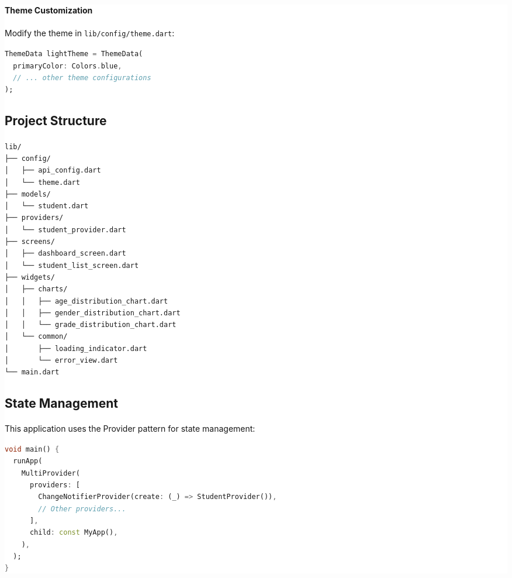 #### Theme Customization
Modify the theme in `lib/config/theme.dart`:
```dart
ThemeData lightTheme = ThemeData(
  primaryColor: Colors.blue,
  // ... other theme configurations
);
```

## Project Structure

```
lib/
├── config/
│   ├── api_config.dart
│   └── theme.dart
├── models/
│   └── student.dart
├── providers/
│   └── student_provider.dart
├── screens/
│   ├── dashboard_screen.dart
│   └── student_list_screen.dart
├── widgets/
│   ├── charts/
│   │   ├── age_distribution_chart.dart
│   │   ├── gender_distribution_chart.dart
│   │   └── grade_distribution_chart.dart
│   └── common/
│       ├── loading_indicator.dart
│       └── error_view.dart
└── main.dart
```

## State Management

This application uses the Provider pattern for state management:

```dart
void main() {
  runApp(
    MultiProvider(
      providers: [
        ChangeNotifierProvider(create: (_) => StudentProvider()),
        // Other providers...
      ],
      child: const MyApp(),
    ),
  );
}
```
